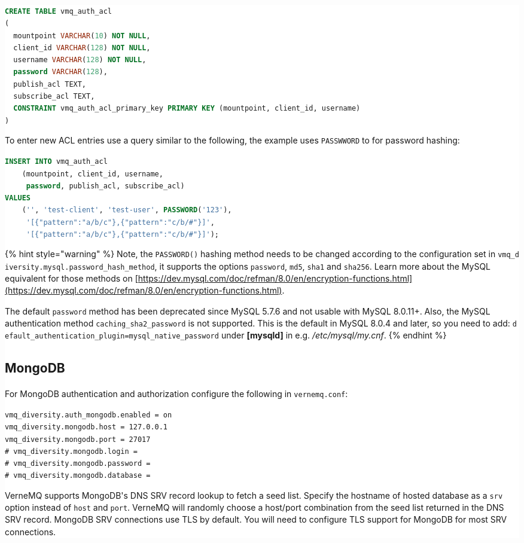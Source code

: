 ```sql
CREATE TABLE vmq_auth_acl
(
  mountpoint VARCHAR(10) NOT NULL,
  client_id VARCHAR(128) NOT NULL,
  username VARCHAR(128) NOT NULL,
  password VARCHAR(128),
  publish_acl TEXT,
  subscribe_acl TEXT,
  CONSTRAINT vmq_auth_acl_primary_key PRIMARY KEY (mountpoint, client_id, username)
)
```

To enter new ACL entries use a query similar to the following, the example uses `PASSWWORD` to for password hashing:

```sql
INSERT INTO vmq_auth_acl
    (mountpoint, client_id, username,
     password, publish_acl, subscribe_acl)
VALUES
    ('', 'test-client', 'test-user', PASSWORD('123'),
     '[{"pattern":"a/b/c"},{"pattern":"c/b/#"}]',
     '[{"pattern":"a/b/c"},{"pattern":"c/b/#"}]');
```

{% hint style="warning" %}
Note, the `PASSWORD()` hashing method needs to be changed according to the configuration set in `vmq_diversity.mysql.password_hash_method`, it supports the options `password`, `md5`, `sha1` and `sha256`. Learn more about the MySQL equivalent for those methods on [https://dev.mysql.com/doc/refman/8.0/en/encryption-functions.html](https://dev.mysql.com/doc/refman/8.0/en/encryption-functions.html).

The default `password` method has been deprecated since MySQL 5.7.6 and not usable with MySQL 8.0.11+. Also, the MySQL authentication method `caching_sha2_password` is not supported. This is the default in MySQL 8.0.4 and later, so you need to add: `default_authentication_plugin=mysql_native_password` under **\[mysqld\]** in e.g. _/etc/mysql/my.cnf_.
{% endhint %}

## MongoDB

For MongoDB authentication and authorization configure the following in `vernemq.conf`:

```text
vmq_diversity.auth_mongodb.enabled = on
vmq_diversity.mongodb.host = 127.0.0.1
vmq_diversity.mongodb.port = 27017
# vmq_diversity.mongodb.login =
# vmq_diversity.mongodb.password =
# vmq_diversity.mongodb.database =
```

VerneMQ supports MongoDB's DNS SRV record lookup to fetch a seed list. Specify the hostname of hosted database as a `srv` option instead of `host` and `port`. VerneMQ will randomly choose a host/port combination from the seed list returned in the DNS SRV record. MongoDB SRV connections use TLS by default. You will need to configure TLS support for MongoDB for most SRV connections.
